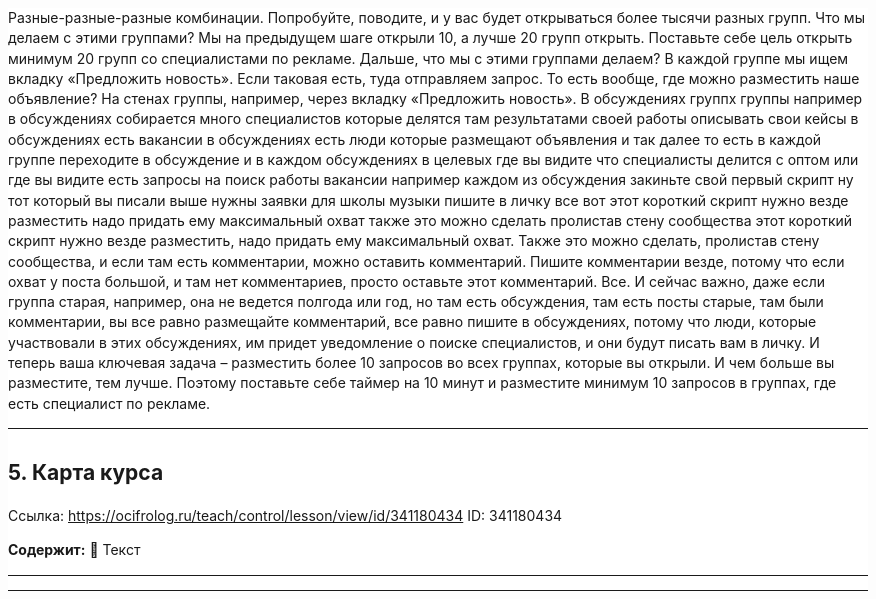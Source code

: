 Разные-разные-разные комбинации.
Попробуйте, поводите, и у вас будет открываться более тысячи разных групп.
Что мы делаем с этими группами?
Мы на предыдущем шаге открыли 10, а лучше 20 групп открыть.
Поставьте себе цель открыть минимум 20 групп со специалистами по рекламе. Дальше, что мы с этими группами делаем?
В каждой группе мы ищем вкладку «Предложить новость».
Если таковая есть, туда отправляем запрос.
То есть вообще, где можно разместить наше объявление?
На стенах группы, например, через вкладку «Предложить новость». В обсуждениях группх группы например в обсуждениях собирается много специалистов
которые делятся там результатами своей работы описывать свои кейсы в обсуждениях есть вакансии
в обсуждениях есть люди которые размещают объявления и так далее то есть в каждой группе
переходите в обсуждение и в каждом обсуждениях в целевых где вы видите что специалисты
делится с оптом или где вы видите есть запросы на поиск работы вакансии например
каждом из обсуждения закиньте свой первый скрипт ну тот который вы писали
выше нужны заявки для школы музыки пишите в личку все вот этот короткий скрипт
нужно везде разместить надо придать ему максимальный охват
также это можно сделать пролистав стену сообщества этот короткий скрипт нужно везде разместить, надо придать ему максимальный охват.
Также это можно сделать, пролистав стену сообщества,
и если там есть комментарии, можно оставить комментарий.
Пишите комментарии везде, потому что если охват у поста большой,
и там нет комментариев, просто оставьте этот комментарий.
Все.
И сейчас важно, даже если группа старая, например,
она не ведется полгода или год, но там есть обсуждения, там есть посты старые,
там были комментарии,
вы все равно размещайте комментарий,
все равно пишите в обсуждениях,
потому что люди, которые участвовали в этих обсуждениях,
им придет уведомление о поиске специалистов,
и они будут писать вам в личку. И теперь ваша ключевая задача – разместить более 10 запросов во всех группах, которые вы открыли.
И чем больше вы разместите, тем лучше.
Поэтому поставьте себе таймер на 10 минут и разместите минимум 10 запросов в группах, где есть специалист по рекламе.


---

<a id='нейробизнес-20-lesson-5'></a>
## 5. Карта курса
Ссылка: https://ocifrolog.ru/teach/control/lesson/view/id/341180434
ID: 341180434

**Содержит:** 📝 Текст

---



---
